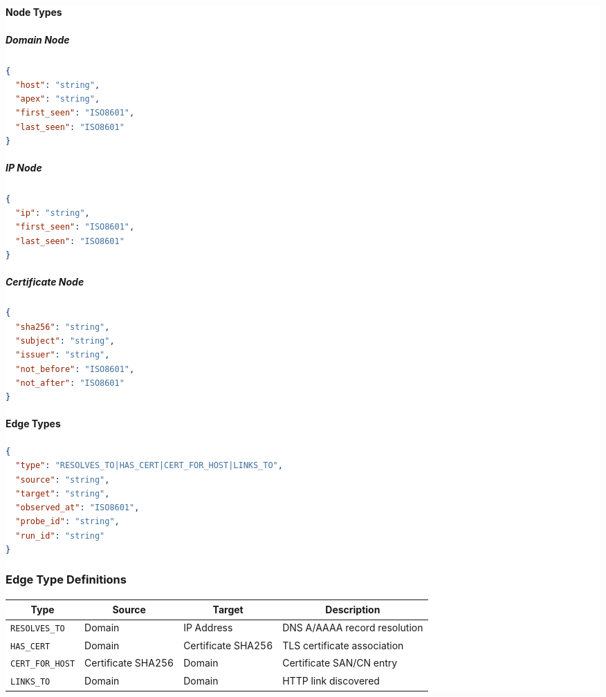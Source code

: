 #### Node Types

##### Domain Node

```json
{
  "host": "string",
  "apex": "string",
  "first_seen": "ISO8601",
  "last_seen": "ISO8601"
}
```

##### IP Node

```json
{
  "ip": "string",
  "first_seen": "ISO8601",
  "last_seen": "ISO8601"
}
```

##### Certificate Node

```json
{
  "sha256": "string",
  "subject": "string",
  "issuer": "string",
  "not_before": "ISO8601",
  "not_after": "ISO8601"
}
```

#### Edge Types

```json
{
  "type": "RESOLVES_TO|HAS_CERT|CERT_FOR_HOST|LINKS_TO",
  "source": "string",
  "target": "string",
  "observed_at": "ISO8601",
  "probe_id": "string",
  "run_id": "string"
}
```

### Edge Type Definitions

| Type | Source | Target | Description |
|------|--------|--------|-------------|
| `RESOLVES_TO` | Domain | IP Address | DNS A/AAAA record resolution |
| `HAS_CERT` | Domain | Certificate SHA256 | TLS certificate association |
| `CERT_FOR_HOST` | Certificate SHA256 | Domain | Certificate SAN/CN entry |
| `LINKS_TO` | Domain | Domain | HTTP link discovered |
